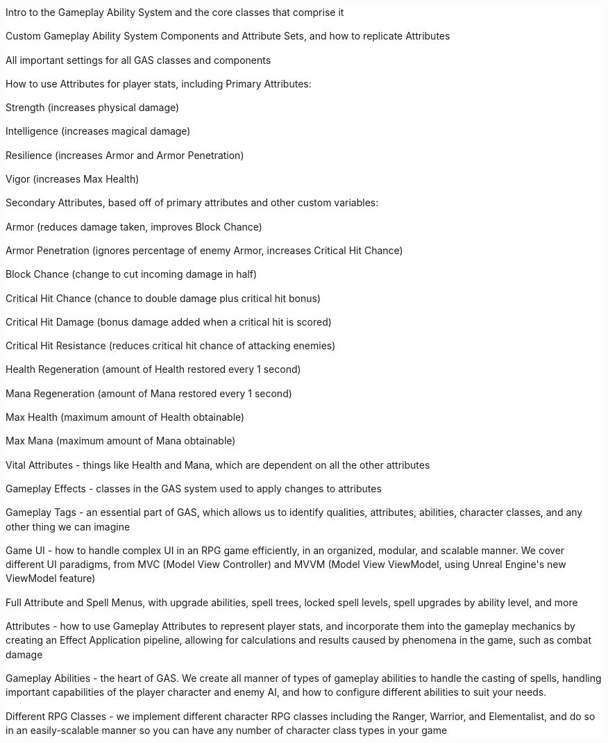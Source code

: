 Intro to the Gameplay Ability System and the core classes that comprise it

Custom Gameplay Ability System Components and Attribute Sets, and how to replicate Attributes

All important settings for all GAS classes and components

How to use Attributes for player stats, including Primary Attributes:

Strength (increases physical damage)

Intelligence (increases magical damage)

Resilience (increases Armor and Armor Penetration)

Vigor (increases Max Health)

Secondary Attributes, based off of primary attributes and other custom variables:

Armor (reduces damage taken, improves Block Chance)

Armor Penetration (ignores percentage of enemy Armor, increases Critical Hit Chance)

Block Chance (change to cut incoming damage in half)

Critical Hit Chance (chance to double damage plus critical hit bonus)

Critical Hit Damage (bonus damage added when a critical hit is scored)

Critical Hit Resistance (reduces critical hit chance of attacking enemies)

Health Regeneration (amount of Health restored every 1 second)

Mana Regeneration (amount of Mana restored every 1 second)

Max Health (maximum amount of Health obtainable)

Max Mana (maximum amount of Mana obtainable)

Vital Attributes - things like Health and Mana, which are dependent on all the other attributes

Gameplay Effects - classes in the GAS system used to apply changes to attributes

Gameplay Tags - an essential part of GAS, which allows us to identify qualities, attributes, abilities, character classes, and any other thing we can imagine

Game UI - how to handle complex UI in an RPG game efficiently, in an organized, modular, and scalable manner. We cover different UI paradigms, from MVC (Model View Controller) and MVVM (Model View ViewModel, using Unreal Engine's new ViewModel feature)

Full Attribute and Spell Menus, with upgrade abilities, spell trees, locked spell levels, spell upgrades by ability level, and more

Attributes - how to use Gameplay Attributes to represent player stats, and incorporate them into the gameplay mechanics by creating an Effect Application pipeline, allowing for calculations and results caused by phenomena in the game, such as combat damage

Gameplay Abilities - the heart of GAS. We create all manner of types of gameplay abilities to handle the casting of spells, handling important capabilities of the player character and enemy AI, and how to configure different abilities to suit your needs.

Different RPG Classes - we implement different character RPG classes including the Ranger, Warrior, and Elementalist, and do so in an easily-scalable manner so you can have any number of character class types in your game

